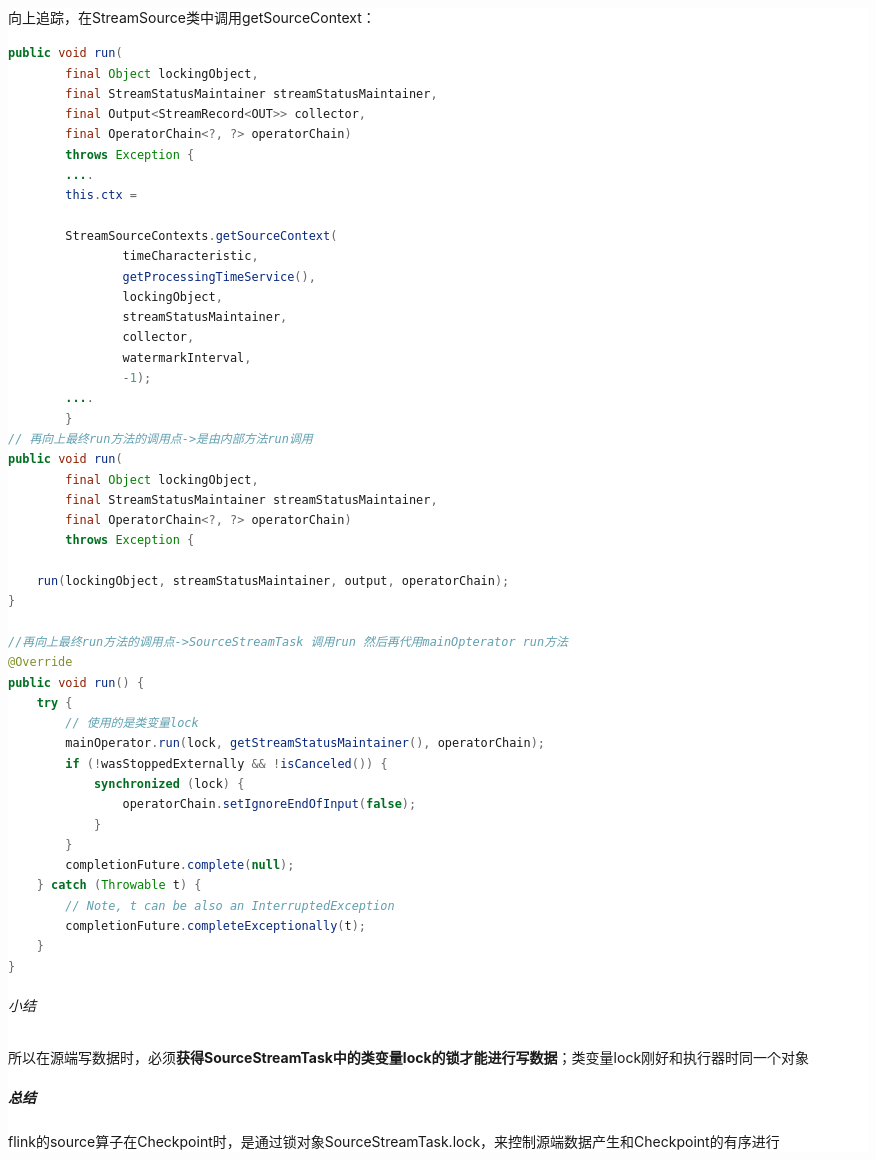 向上追踪，在StreamSource类中调用getSourceContext：

```java
public void run(
        final Object lockingObject,
        final StreamStatusMaintainer streamStatusMaintainer,
        final Output<StreamRecord<OUT>> collector,
        final OperatorChain<?, ?> operatorChain)
        throws Exception {
        ....
        this.ctx =
        
        StreamSourceContexts.getSourceContext(
                timeCharacteristic,
                getProcessingTimeService(),
                lockingObject,
                streamStatusMaintainer,
                collector,
                watermarkInterval,
                -1);
        ....
        }
// 再向上最终run方法的调用点->是由内部方法run调用
public void run(
        final Object lockingObject,
        final StreamStatusMaintainer streamStatusMaintainer,
        final OperatorChain<?, ?> operatorChain)
        throws Exception {

    run(lockingObject, streamStatusMaintainer, output, operatorChain);
}

//再向上最终run方法的调用点->SourceStreamTask 调用run 然后再代用mainOpterator run方法
@Override
public void run() {
    try {
        // 使用的是类变量lock
        mainOperator.run(lock, getStreamStatusMaintainer(), operatorChain);
        if (!wasStoppedExternally && !isCanceled()) {
            synchronized (lock) {
                operatorChain.setIgnoreEndOfInput(false);
            }
        }
        completionFuture.complete(null);
    } catch (Throwable t) {
        // Note, t can be also an InterruptedException
        completionFuture.completeExceptionally(t);
    }
}
```

###### 小结

所以在源端写数据时，必须**获得SourceStreamTask中的类变量lock的锁才能进行写数据**；类变量lock刚好和执行器时同一个对象

##### 总结

flink的source算子在Checkpoint时，是通过锁对象SourceStreamTask.lock，来控制源端数据产生和Checkpoint的有序进行
